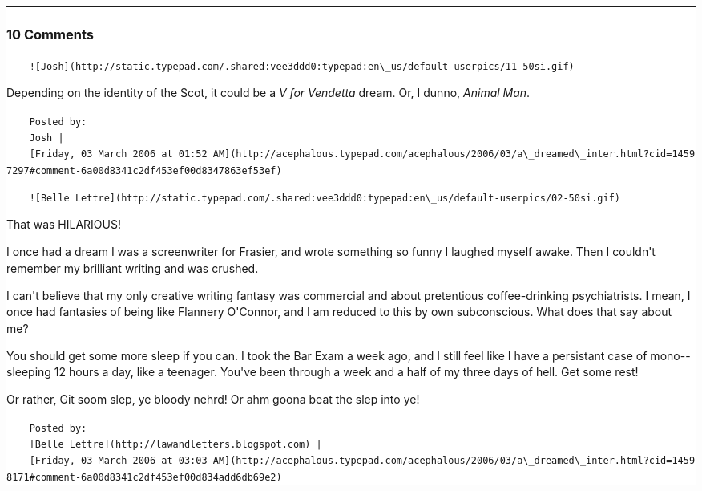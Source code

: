 		

* * *

### 10 Comments 

		

                
[]()

	

		![Josh](http://static.typepad.com/.shared:vee3ddd0:typepad:en\_us/default-userpics/11-50si.gif)
	

	

		

Depending on the identity of the Scot, it could be a _V for Vendetta_ dream. Or, I dunno, _Animal Man_.

	

		Posted by:
		Josh |
		[Friday, 03 March 2006 at 01:52 AM](http://acephalous.typepad.com/acephalous/2006/03/a\_dreamed\_inter.html?cid=14597297#comment-6a00d8341c2df453ef00d8347863ef53ef)

[]()

	

		![Belle Lettre](http://static.typepad.com/.shared:vee3ddd0:typepad:en\_us/default-userpics/02-50si.gif)
	

	

		

That was HILARIOUS!

I once had a dream I was a screenwriter for Frasier, and wrote something so funny I laughed myself awake.  Then I couldn't remember my brilliant writing and was crushed.

I can't believe that my only creative writing fantasy was commercial and about pretentious coffee-drinking psychiatrists. I mean, I once had fantasies of being like Flannery O'Connor, and I am reduced to this by own subconscious. What does that say about me?

You should get some more sleep if you can.  I took the Bar Exam a week ago, and I still feel like I have a persistant case of mono--sleeping 12 hours a day, like a teenager. You've been through a week and a half of my three days of hell. Get some rest!

Or rather, Git soom slep, ye bloody nehrd! Or ahm goona beat the slep into ye!

	

		Posted by:
		[Belle Lettre](http://lawandletters.blogspot.com) |
		[Friday, 03 March 2006 at 03:03 AM](http://acephalous.typepad.com/acephalous/2006/03/a\_dreamed\_inter.html?cid=14598171#comment-6a00d8341c2df453ef00d834add6db69e2)

[]()

	
